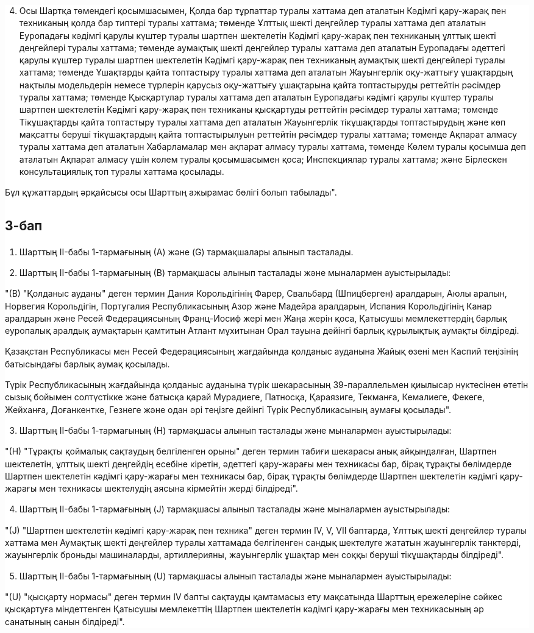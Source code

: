 4. Осы Шартқа төмендегі қосымшасымен, Қолда бар тұрпаттар туралы хаттама деп аталатын Кәдімгі қару-жарақ пен техниканың қолда бар типтері туралы хаттама; төменде Ұлттық шектi деңгейлер туралы хаттама деп аталатын Еуропадағы кәдімгі қарулы күштер туралы шартпен шектелетiн Кәдімгі қару-жарақ пен техниканың ұлттық шектi деңгейлерi туралы хаттама; төменде аумақтық шектi деңгейлер туралы хаттама деп аталатын Еуропадағы әдеттегi қарулы күштер туралы шартпен шектелетiн Кәдімгі қару-жарақ пен техниканың аумақтық шектi деңгейлерi туралы хаттама; төменде Ұшақтарды қайта топтастыру туралы хаттама деп аталатын Жауынгерлiк оқу-жаттығу ұшақтардың нақтылы модельдерiн немесе түрлерiн қарусыз оқу-жаттығу ұшақтарына қайта топтастыруды реттейтiн рәсiмдер туралы хаттама; төменде Қысқартулар туралы хаттама деп аталатын Еуропадағы кәдімгі қарулы күштер туралы шартпен шектелетiн Кәдімгі қару-жарақ пен техниканы қысқартуды реттейтiн рәсiмдер туралы хаттама; төменде Тiкұшақтарды қайта топтастыру туралы хаттама деп аталатын Жауынгерлiк тiкұшақтарды топтастырудың және көп мақсатты беруші тікұшақтардың қайта топтастырылуын реттейтiн рәсiмдер туралы хаттама; төменде Ақпарат алмасу туралы хаттама деп аталатын Хабарламалар мен ақпарат алмасу туралы хаттама, төменде Көлем туралы қосымша деп аталатын Ақпарат алмасу үшін көлем туралы қосымшасымен қоса; Инспекциялар туралы хаттама; және Бiрлескен консультациялық топ туралы хаттама қосылады.

Бұл құжаттардың әрқайсысы осы Шарттың ажырамас бөлiгi болып табылады".

## 3-бап

1. Шарттың II-бабы 1-тармағының (А) және (G) тармақшалары алынып тасталады.

2. Шарттың II-бабы 1-тармағының (В) тармақшасы алынып тасталады және мыналармен ауыстырылады:

"(В) "Қолданыс ауданы" деген термин Дания Корольдiгiнiң Фарер, Свальбард (Шпицберген) аралдарын, Аюлы аралын, Норвегия Корольдiгiн, Португалия Республикасының Азор және Мадейра аралдарын, Испания Корольдiгiнiң Канар аралдарын және Ресей Федерациясының Франц-Иосиф жерi мен Жаңа жерiн қоса, Қатысушы мемлекеттердiң барлық еуропалық аралдық аумақтарын қамтитын Атлант мұхитынан Орал тауына дейiнгi барлық құрылықтық аумақты бiлдiредi.

Қазақстан Республикасы мен Ресей Федерациясының жағдайында қолданыс ауданына Жайық өзені мен Каспий теңiзiнің батысындағы барлық аумақ қосылады.

Түрiк Республикасының жағдайында қолданыс ауданына түрiк шекарасының 39-параллельмен қиылысар нүктесiнен өтетiн сызық бойымен солтүстiкке және батысқа қарай Мурадиеге, Патносқа, Қараязиге, Текманға, Кемалиеге, Фекеге, Жейханға, Доғанкентке, Гезнеге және одан әрi теңiзге дейiнгi Түрiк Республикасының аумағы қосылады".

3. Шарттың II-бабы 1-тармағының (Н) тармақшасы алынып тасталады және мыналармен ауыстырылады:

"(Н) "Тұрақты қоймалық сақтаудың белгiленген орыны" деген термин табиғи шекарасы анық айқындалған, Шартпен шектелетiн, ұлттық шектi деңгейдiң есебiне кiретiн, әдеттегi қару-жарағы мен техникасы бар, бiрақ тұрақты бөлiмдерде Шартпен шектелетiн кәдімгi қару-жарағы мен техникасы бар, бірақ тұрақты бөлімдерде Шартпен шектелетін кәдімгі қару-жарағы мен техникасы шектелудің аясына кiрмейтiн жердi бiлдiреді".

4. Шарттың II-бабы 1-тармағының (J) тармақшасы алынып тасталады және мыналармен ауыстырылады:

"(J) "Шартпен шектелетiн кәдімгі қару-жарақ пен техника" деген термин IV, V, VII баптарда, Ұлттық шектi деңгейлер туралы хаттама мен Аумақтық шектi деңгейлер туралы хаттамада белгіленген сандық шектелуге жататын жауынгерлiк танктердi, жауынгерлiк броньды машиналарды, артиллерияны, жауынгерлiк ұшақтар мен соққы беруші тiкұшақтарды бiлдiреді".

5. Шарттың II-бабы 1-тармағының (U) тармақшасы алынып тасталады және мыналармен ауыстырылады:

"(U) "қысқарту нормасы" деген термин IV бапты сақтауды қамтамасыз ету мақсатында Шарттың ережелерiне сәйкес қысқартуға мiндеттенген Қатысушы мемлекеттiң Шартпен шектелетiн кәдімгі қару-жарағы мен техникасының әр санатының санын бiлдiредi".
